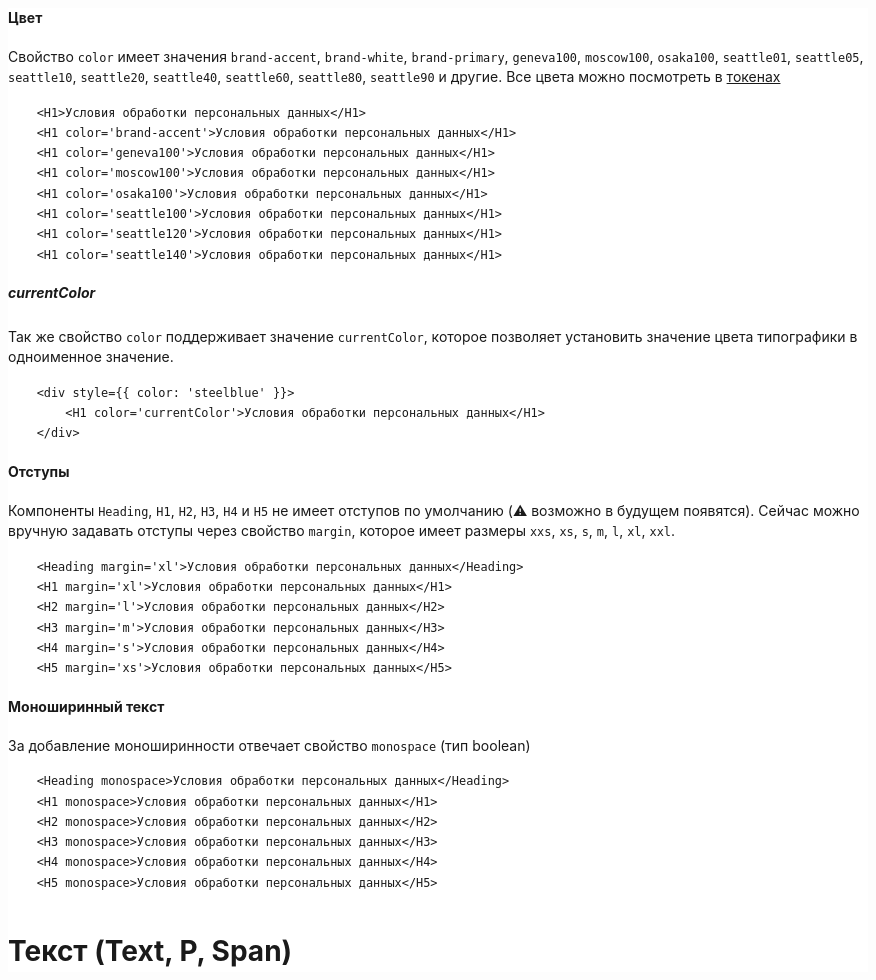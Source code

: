 #### Цвет

Свойство `color` имеет значения `brand-accent`, `brand-white`, `brand-primary`, `geneva100`, `moscow100`, `osaka100`, `seattle01`, `seattle05`, `seattle10`, `seattle20`, `seattle40`, `seattle60`, `seattle80`, `seattle90` и другие. Все цвета можно посмотреть в [токенах](/tokens)

```
    <H1>Условия обработки персональных данных</H1>
    <H1 color='brand-accent'>Условия обработки персональных данных</H1>
    <H1 color='geneva100'>Условия обработки персональных данных</H1>
    <H1 color='moscow100'>Условия обработки персональных данных</H1>
    <H1 color='osaka100'>Условия обработки персональных данных</H1>
    <H1 color='seattle100'>Условия обработки персональных данных</H1>
    <H1 color='seattle120'>Условия обработки персональных данных</H1>
    <H1 color='seattle140'>Условия обработки персональных данных</H1>
```

##### currentColor

Так же свойство `color` поддерживает значение `currentColor`, которое позволяет установить значение цвета типографики в одноименное значение.

```
    <div style={{ color: 'steelblue' }}>
        <H1 color='currentColor'>Условия обработки персональных данных</H1>
    </div>
```

#### Отступы

Компоненты `Heading`, `H1`, `H2`, `H3`, `H4` и `H5` не имеет отступов по умолчанию (⚠️ возможно в будущем появятся). Сейчас можно вручную задавать отступы через свойство `margin`, которое имеет размеры `xxs`, `xs`, `s`, `m`, `l`, `xl`, `xxl`.

```
    <Heading margin='xl'>Условия обработки персональных данных</Heading>
    <H1 margin='xl'>Условия обработки персональных данных</H1>
    <H2 margin='l'>Условия обработки персональных данных</H2>
    <H3 margin='m'>Условия обработки персональных данных</H3>
    <H4 margin='s'>Условия обработки персональных данных</H4>
    <H5 margin='xs'>Условия обработки персональных данных</H5>
```

#### Моноширинный текст

За добавление моноширинности отвечает свойство `monospace` (тип boolean)

```
    <Heading monospace>Условия обработки персональных данных</Heading>
    <H1 monospace>Условия обработки персональных данных</H1>
    <H2 monospace>Условия обработки персональных данных</H2>
    <H3 monospace>Условия обработки персональных данных</H3>
    <H4 monospace>Условия обработки персональных данных</H4>
    <H5 monospace>Условия обработки персональных данных</H5>
```

# Текст (Text, P, Span)
